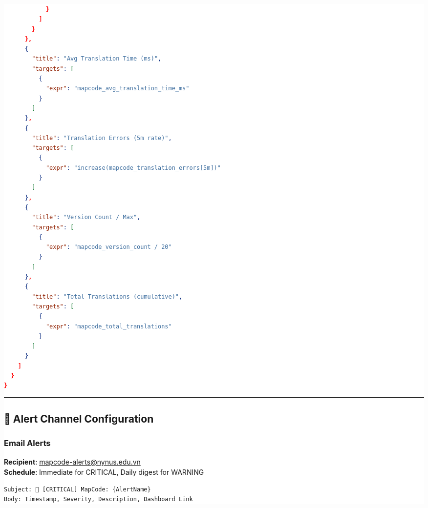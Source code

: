 ```json
            }
          ]
        }
      },
      {
        "title": "Avg Translation Time (ms)",
        "targets": [
          {
            "expr": "mapcode_avg_translation_time_ms"
          }
        ]
      },
      {
        "title": "Translation Errors (5m rate)",
        "targets": [
          {
            "expr": "increase(mapcode_translation_errors[5m])"
          }
        ]
      },
      {
        "title": "Version Count / Max",
        "targets": [
          {
            "expr": "mapcode_version_count / 20"
          }
        ]
      },
      {
        "title": "Total Translations (cumulative)",
        "targets": [
          {
            "expr": "mapcode_total_translations"
          }
        ]
      }
    ]
  }
}
```

---

## 📱 Alert Channel Configuration

### Email Alerts

**Recipient**: mapcode-alerts@nynus.edu.vn  
**Schedule**: Immediate for CRITICAL, Daily digest for WARNING

```
Subject: 🔴 [CRITICAL] MapCode: {AlertName}
Body: Timestamp, Severity, Description, Dashboard Link
```
